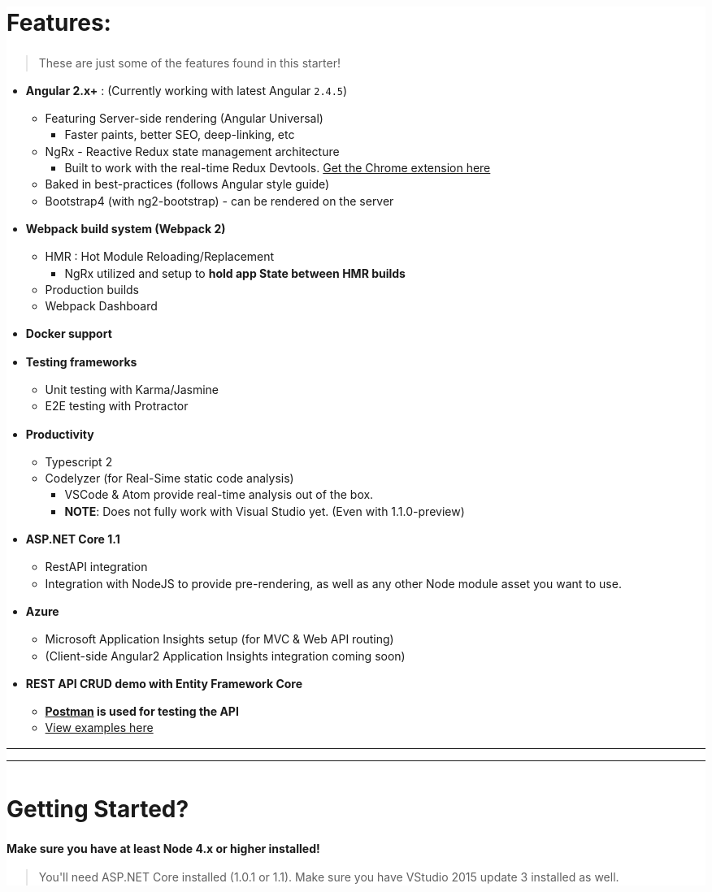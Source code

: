 # Features:

> These are just some of the features found in this starter!

- **Angular 2.x+** : (Currently working with latest Angular `2.4.5`)
  - Featuring Server-side rendering (Angular Universal)
	  - Faster paints, better SEO, deep-linking, etc
  - NgRx - Reactive Redux state management architecture
    - Built to work with the real-time Redux Devtools. [Get the Chrome extension here](https://github.com/zalmoxisus/redux-devtools-extension) 
  - Baked in best-practices (follows Angular style guide)
  - Bootstrap4 (with ng2-bootstrap) - can be rendered on the server

- **Webpack build system (Webpack 2)**
  - HMR : Hot Module Reloading/Replacement 
    - NgRx utilized and setup to **hold app State between HMR builds**
  - Production builds
  - Webpack Dashboard

- **Docker support**

- **Testing frameworks**
  - Unit testing with Karma/Jasmine
  - E2E testing with Protractor

- **Productivity**
  - Typescript 2
  - Codelyzer (for Real-Sime static code analysis) 
    - VSCode & Atom provide real-time analysis out of the box.
    - **NOTE**: Does not fully work with Visual Studio yet. (Even with 1.1.0-preview)

- **ASP.NET Core 1.1**
  - RestAPI integration
  - Integration with NodeJS to provide pre-rendering, as well as any other Node module asset you want to use.

- **Azure**
  - Microsoft Application Insights setup (for MVC & Web API routing)
  - (Client-side Angular2 Application Insights integration coming soon)

- **REST API CRUD demo with Entity Framework Core**
  - **[Postman](https://chrome.google.com/webstore/detail/postman/fhbjgbiflinjbdggehcddcbncdddomop) is used for testing the API**
  - [View examples here](./docs/RESTAPI-ENTITY.MD)

----

----
  
# Getting Started?

**Make sure you have at least Node 4.x or higher installed!**

> You'll need ASP.NET Core installed (1.0.1 or 1.1). 
> Make sure you have VStudio 2015 update 3 installed as well.
